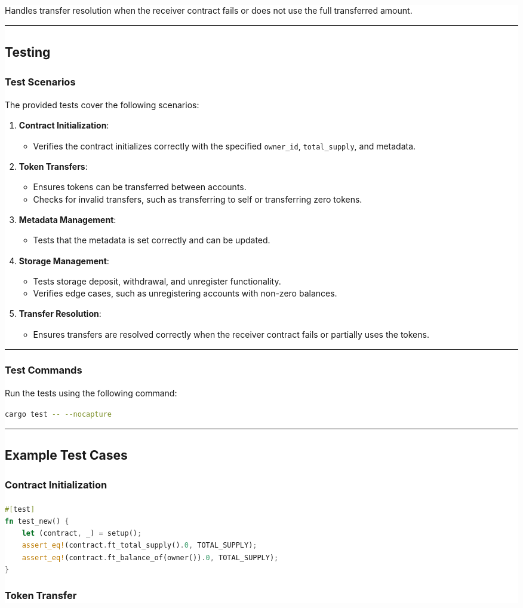 Handles transfer resolution when the receiver contract fails or does not use the full transferred amount.

---

## Testing

### Test Scenarios

The provided tests cover the following scenarios:
1. **Contract Initialization**:
    - Verifies the contract initializes correctly with the specified `owner_id`, `total_supply`, and metadata.

2. **Token Transfers**:
    - Ensures tokens can be transferred between accounts.
    - Checks for invalid transfers, such as transferring to self or transferring zero tokens.

3. **Metadata Management**:
    - Tests that the metadata is set correctly and can be updated.

4. **Storage Management**:
    - Tests storage deposit, withdrawal, and unregister functionality.
    - Verifies edge cases, such as unregistering accounts with non-zero balances.

5. **Transfer Resolution**:
    - Ensures transfers are resolved correctly when the receiver contract fails or partially uses the tokens.

---

### Test Commands

Run the tests using the following command:
```bash
cargo test -- --nocapture
```

---

## Example Test Cases

### Contract Initialization

```rust
#[test]
fn test_new() {
    let (contract, _) = setup();
    assert_eq!(contract.ft_total_supply().0, TOTAL_SUPPLY);
    assert_eq!(contract.ft_balance_of(owner()).0, TOTAL_SUPPLY);
}
```

### Token Transfer

